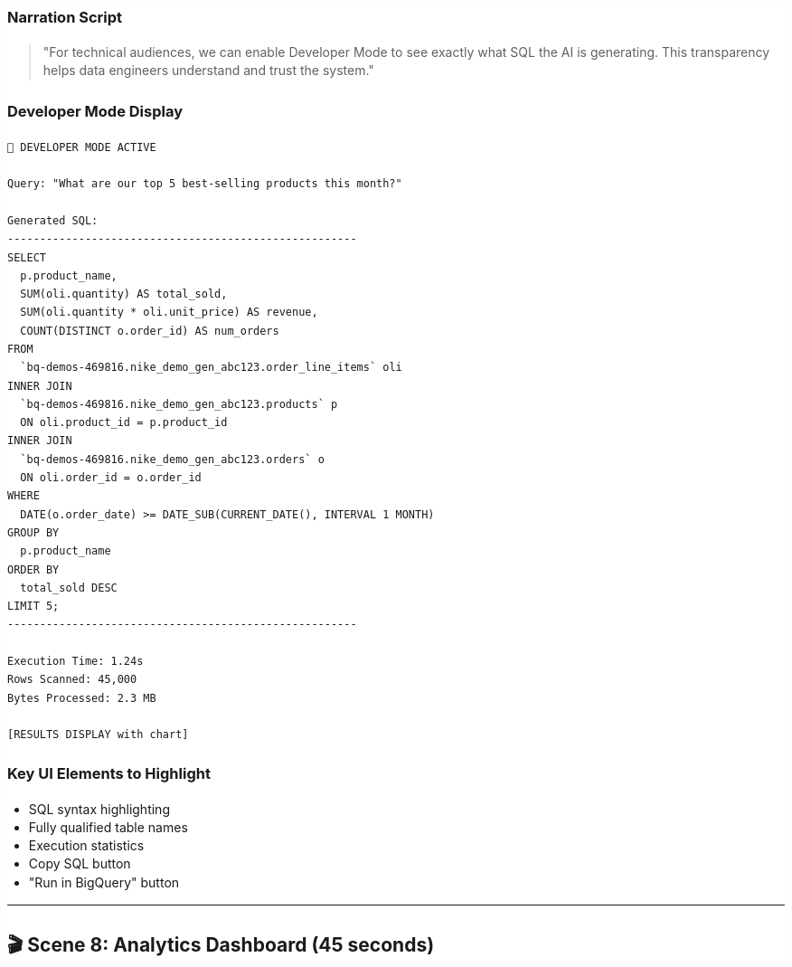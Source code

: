### Narration Script
> "For technical audiences, we can enable Developer Mode to see exactly what SQL the AI is generating. This transparency helps data engineers understand and trust the system."

### Developer Mode Display
```
🔧 DEVELOPER MODE ACTIVE

Query: "What are our top 5 best-selling products this month?"

Generated SQL:
------------------------------------------------------
SELECT
  p.product_name,
  SUM(oli.quantity) AS total_sold,
  SUM(oli.quantity * oli.unit_price) AS revenue,
  COUNT(DISTINCT o.order_id) AS num_orders
FROM
  `bq-demos-469816.nike_demo_gen_abc123.order_line_items` oli
INNER JOIN
  `bq-demos-469816.nike_demo_gen_abc123.products` p
  ON oli.product_id = p.product_id
INNER JOIN
  `bq-demos-469816.nike_demo_gen_abc123.orders` o
  ON oli.order_id = o.order_id
WHERE
  DATE(o.order_date) >= DATE_SUB(CURRENT_DATE(), INTERVAL 1 MONTH)
GROUP BY
  p.product_name
ORDER BY
  total_sold DESC
LIMIT 5;
------------------------------------------------------

Execution Time: 1.24s
Rows Scanned: 45,000
Bytes Processed: 2.3 MB

[RESULTS DISPLAY with chart]
```

### Key UI Elements to Highlight
- SQL syntax highlighting
- Fully qualified table names
- Execution statistics
- Copy SQL button
- "Run in BigQuery" button

---

## 🎬 Scene 8: Analytics Dashboard (45 seconds)
